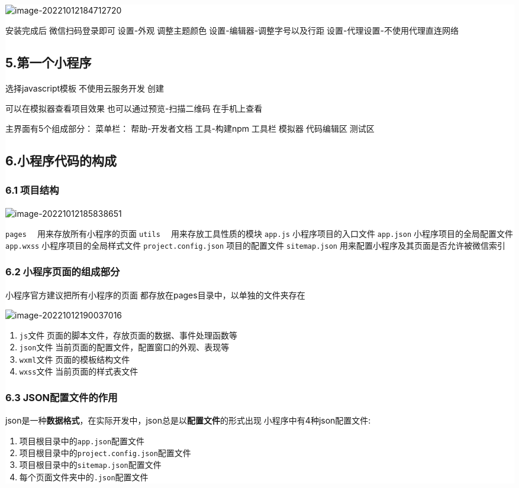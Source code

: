 ![image-20221012184712720](https://i0.hdslb.com/bfs/album/366759bdb222dfdba9355f47e021fe2d2ebe9e66.png)

安装完成后 微信扫码登录即可
设置-外观 调整主题颜色
设置-编辑器-调整字号以及行距
设置-代理设置-不使用代理直连网络

## 5.第一个小程序

选择javascript模板 不使用云服务开发 创建

可以在模拟器查看项目效果 也可以通过预览-扫描二维码 在手机上查看

主界面有5个组成部分：
菜单栏： 帮助-开发者文档 工具-构建npm
工具栏
模拟器
代码编辑区
测试区

## 6.小程序代码的构成

### 6.1 项目结构

![image-20221012185838651](https://i0.hdslb.com/bfs/album/95928575db26e86b490aa2dca03abc770c92208d.png)

`pages	`	用来存放所有小程序的页面
`utils	`	用来存放工具性质的模块
`app.js`	小程序项目的入口文件
`app.json`	小程序项目的全局配置文件
`app.wxss`	小程序项目的全局样式文件
`project.config.json`	项目的配置文件
`sitemap.json`	用来配置小程序及其页面是否允许被微信索引

### 6.2 小程序页面的组成部分

小程序官方建议把所有小程序的页面 都存放在pages目录中，以单独的文件夹存在

![image-20221012190037016](https://i0.hdslb.com/bfs/album/4dc94813b70b960827c7be9fd4c983b8664c6844.png)

1. `js`文件 页面的脚本文件，存放页面的数据、事件处理函数等
2. `json`文件 当前页面的配置文件，配置窗口的外观、表现等
3. `wxml`文件 页面的模板结构文件
4. `wxss`文件 当前页面的样式表文件

### 6.3 JSON配置文件的作用

json是一种**数据格式**，在实际开发中，json总是以**配置文件**的形式出现
小程序中有4种json配置文件:

1. 项目根目录中的`app.json`配置文件
2. 项目根目录中的`project.config.json`配置文件
3. 项目根目录中的`sitemap.json`配置文件
4. 每个页面文件夹中的`.json`配置文件
